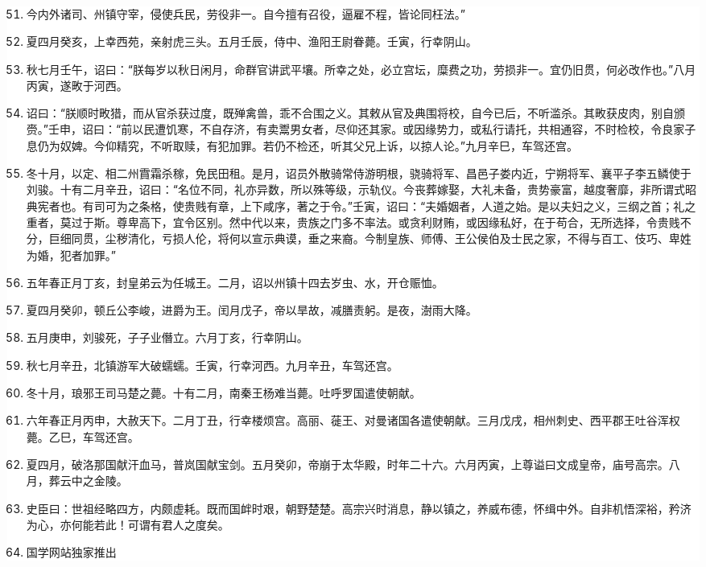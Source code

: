 51. <span id="帝纪第五_高宗纪-51"></span>
今内外诸司、州镇守宰，侵使兵民，劳役非一。自今擅有召役，逼雇不程，皆论同枉法。”

52. <span id="帝纪第五_高宗纪-52"></span>
夏四月癸亥，上幸西苑，亲射虎三头。五月壬辰，侍中、渔阳王尉眷薨。壬寅，行幸阴山。

53. <span id="帝纪第五_高宗纪-53"></span>
秋七月壬午，诏曰：“朕每岁以秋日闲月，命群官讲武平壤。所幸之处，必立宫坛，糜费之功，劳损非一。宜仍旧贯，何必改作也。”八月丙寅，遂畋于河西。

54. <span id="帝纪第五_高宗纪-54"></span>
诏曰：“朕顺时畋猎，而从官杀获过度，既殚禽兽，乖不合围之义。其敕从官及典围将校，自今已后，不听滥杀。其畋获皮肉，别自颁赍。”壬申，诏曰：“前以民遭饥寒，不自存济，有卖鬻男女者，尽仰还其家。或因缘势力，或私行请托，共相通容，不时检校，令良家子息仍为奴婢。今仰精究，不听取赎，有犯加罪。若仍不检还，听其父兄上诉，以掠人论。”九月辛巳，车驾还宫。

55. <span id="帝纪第五_高宗纪-55"></span>
冬十月，以定、相二州霣霜杀稼，免民田租。是月，诏员外散骑常侍游明根，骁骑将军、昌邑子娄内近，宁朔将军、襄平子李五鳞使于刘骏。十有二月辛丑，诏曰：“名位不同，礼亦异数，所以殊等级，示轨仪。今丧葬嫁娶，大礼未备，贵势豪富，越度奢靡，非所谓式昭典宪者也。有司可为之条格，使贵贱有章，上下咸序，著之于令。”壬寅，诏曰：“夫婚姻者，人道之始。是以夫妇之义，三纲之首；礼之重者，莫过于斯。尊卑高下，宜令区别。然中代以来，贵族之门多不率法。或贪利财贿，或因缘私好，在于苟合，无所选择，令贵贱不分，巨细同贯，尘秽清化，亏损人伦，将何以宣示典谟，垂之来裔。今制皇族、师傅、王公侯伯及士民之家，不得与百工、伎巧、卑姓为婚，犯者加罪。”

56. <span id="帝纪第五_高宗纪-56"></span>
五年春正月丁亥，封皇弟云为任城王。二月，诏以州镇十四去岁虫、水，开仓赈恤。

57. <span id="帝纪第五_高宗纪-57"></span>
夏四月癸卯，顿丘公李峻，进爵为王。闰月戊子，帝以旱故，减膳责躬。是夜，澍雨大降。

58. <span id="帝纪第五_高宗纪-58"></span>
五月庚申，刘骏死，子子业僭立。六月丁亥，行幸阴山。

59. <span id="帝纪第五_高宗纪-59"></span>
秋七月辛丑，北镇游军大破蠕蠕。壬寅，行幸河西。九月辛丑，车驾还宫。

60. <span id="帝纪第五_高宗纪-60"></span>
冬十月，琅邪王司马楚之薨。十有二月，南秦王杨难当薨。吐呼罗国遣使朝献。

61. <span id="帝纪第五_高宗纪-61"></span>
六年春正月丙申，大赦天下。二月丁丑，行幸楼烦宫。高丽、蓰王、对曼诸国各遣使朝献。三月戊戌，相州刺史、西平郡王吐谷浑权薨。乙巳，车驾还宫。

62. <span id="帝纪第五_高宗纪-62"></span>
夏四月，破洛那国献汗血马，普岚国献宝剑。五月癸卯，帝崩于太华殿，时年二十六。六月丙寅，上尊谥曰文成皇帝，庙号高宗。八月，葬云中之金陵。

63. <span id="帝纪第五_高宗纪-63"></span>
史臣曰：世祖经略四方，内颇虚耗。既而国衅时艰，朝野楚楚。高宗兴时消息，静以镇之，养威布德，怀缉中外。自非机悟深裕，矜济为心，亦何能若此！可谓有君人之度矣。

64. <span id="帝纪第五_高宗纪-64"></span>
国学网站独家推出
